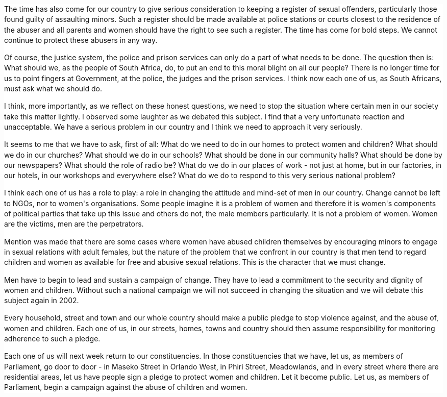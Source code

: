 The time has also come for our country  to  give  serious  consideration  to
keeping a register of sexual offenders, particularly those found  guilty  of
assaulting minors. Such a  register  should  be  made  available  at  police
stations or courts closest to the residence of the abuser  and  all  parents
and women should have the right to see such a register. The  time  has  come
for bold steps. We cannot continue to protect these abusers in any way.

Of course, the justice system, the police and prison services can only do  a
part of what needs to be done. The question then is: What should we, as  the
people of South Africa, do, to put an end to this moral blight  on  all  our
people? There is no longer time for us to point fingers  at  Government,  at
the police, the judges and the prison services. I think now each one of  us,
as South Africans, must ask what we should do.

I think, more importantly, as we reflect on these honest questions, we  need
to stop the situation where certain men in  our  society  take  this  matter
lightly. I observed some laughter as we debated this subject. I find that  a
very unfortunate reaction and unacceptable. We have  a  serious  problem  in
our country and I think we need to approach it very seriously.

It seems to me that we have to ask, first of all: What do we need to  do  in
our homes to protect women and children? What should we do in our  churches?
What should we do in our schools? What  should  be  done  in  our  community
halls? What should be done by our newspapers? What should the role of  radio
be? What do we do in our places of work - not  just  at  home,  but  in  our
factories, in our hotels, in our workshops and everywhere else? What  do  we
do to respond to this very serious national problem?

I think each one of us has a role to play: a role in changing  the  attitude
and mind-set of men in our country. Change cannot be left to  NGOs,  nor  to
women's organisations. Some people imagine it is  a  problem  of  women  and
therefore it is women's components of political parties that  take  up  this
issue and others do not, the male members particularly. It is not a  problem
of women. Women are the victims, men are the perpetrators.

Mention was made that there are some cases where women have abused  children
themselves by encouraging minors to engage in sexual  relations  with  adult
females, but the nature of the problem that we confront in  our  country  is
that men tend to regard  children  and  women  as  available  for  free  and
abusive sexual relations. This is the character that we must change.

Men have to begin to lead and sustain a campaign of  change.  They  have  to
lead a commitment to  the  security  and  dignity  of  women  and  children.
Without such a national  campaign  we  will  not  succeed  in  changing  the
situation and we will debate this subject again in 2002.

Every household, street and town and our whole country should make a  public
pledge to stop violence against, and the abuse of, women and children.  Each
one of us, in our streets, homes,  towns  and  country  should  then  assume
responsibility for monitoring adherence to such a pledge.

Each one of us will  next  week  return  to  our  constituencies.  In  those
constituencies that we have, let us, as members of Parliament,  go  door  to
door - in Maseko Street in Orlando West, in Phiri Street,  Meadowlands,  and
in every street where there are residential areas, let us have  people  sign
a pledge to protect women and children. Let it become  public.  Let  us,  as
members of Parliament, begin a campaign against the abuse  of  children  and
women.
